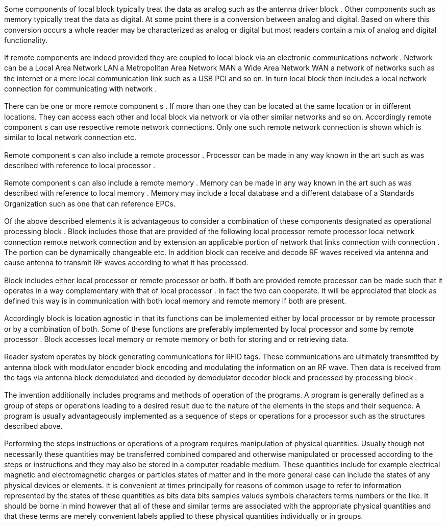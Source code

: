 Some components of local block typically treat the data as analog such as the antenna driver block . Other components such as memory typically treat the data as digital. At some point there is a conversion between analog and digital. Based on where this conversion occurs a whole reader may be characterized as analog or digital but most readers contain a mix of analog and digital functionality.

If remote components are indeed provided they are coupled to local block via an electronic communications network . Network can be a Local Area Network LAN a Metropolitan Area Network MAN a Wide Area Network WAN a network of networks such as the internet or a mere local communication link such as a USB PCI and so on. In turn local block then includes a local network connection for communicating with network .

There can be one or more remote component s . If more than one they can be located at the same location or in different locations. They can access each other and local block via network or via other similar networks and so on. Accordingly remote component s can use respective remote network connections. Only one such remote network connection is shown which is similar to local network connection etc.

Remote component s can also include a remote processor . Processor can be made in any way known in the art such as was described with reference to local processor .

Remote component s can also include a remote memory . Memory can be made in any way known in the art such as was described with reference to local memory . Memory may include a local database and a different database of a Standards Organization such as one that can reference EPCs.

Of the above described elements it is advantageous to consider a combination of these components designated as operational processing block . Block includes those that are provided of the following local processor remote processor local network connection remote network connection and by extension an applicable portion of network that links connection with connection . The portion can be dynamically changeable etc. In addition block can receive and decode RF waves received via antenna and cause antenna to transmit RF waves according to what it has processed.

Block includes either local processor or remote processor or both. If both are provided remote processor can be made such that it operates in a way complementary with that of local processor . In fact the two can cooperate. It will be appreciated that block as defined this way is in communication with both local memory and remote memory if both are present.

Accordingly block is location agnostic in that its functions can be implemented either by local processor or by remote processor or by a combination of both. Some of these functions are preferably implemented by local processor and some by remote processor . Block accesses local memory or remote memory or both for storing and or retrieving data.

Reader system operates by block generating communications for RFID tags. These communications are ultimately transmitted by antenna block with modulator encoder block encoding and modulating the information on an RF wave. Then data is received from the tags via antenna block demodulated and decoded by demodulator decoder block and processed by processing block .

The invention additionally includes programs and methods of operation of the programs. A program is generally defined as a group of steps or operations leading to a desired result due to the nature of the elements in the steps and their sequence. A program is usually advantageously implemented as a sequence of steps or operations for a processor such as the structures described above.

Performing the steps instructions or operations of a program requires manipulation of physical quantities. Usually though not necessarily these quantities may be transferred combined compared and otherwise manipulated or processed according to the steps or instructions and they may also be stored in a computer readable medium. These quantities include for example electrical magnetic and electromagnetic charges or particles states of matter and in the more general case can include the states of any physical devices or elements. It is convenient at times principally for reasons of common usage to refer to information represented by the states of these quantities as bits data bits samples values symbols characters terms numbers or the like. It should be borne in mind however that all of these and similar terms are associated with the appropriate physical quantities and that these terms are merely convenient labels applied to these physical quantities individually or in groups.
